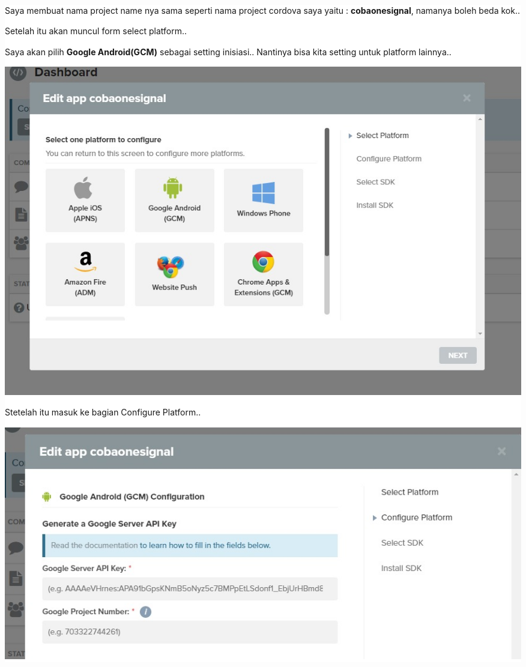 Saya membuat nama project name nya sama seperti nama project cordova saya yaitu : **cobaonesignal**, 
namanya boleh beda kok..

Setelah itu akan muncul form select platform.. 

Saya akan pilih **Google Android(GCM)** sebagai setting inisiasi.. Nantinya bisa kita setting untuk platform lainnya..

![onesignal select platform](/assets/images/kulwap/onesignal_select_platform.jpeg "onesignal select platform")

Stetelah itu masuk ke bagian Configure Platform.. 

![onesignal configure platform](/assets/images/kulwap/onesignal_configure_platform.jpeg "onesignal configure platform")

